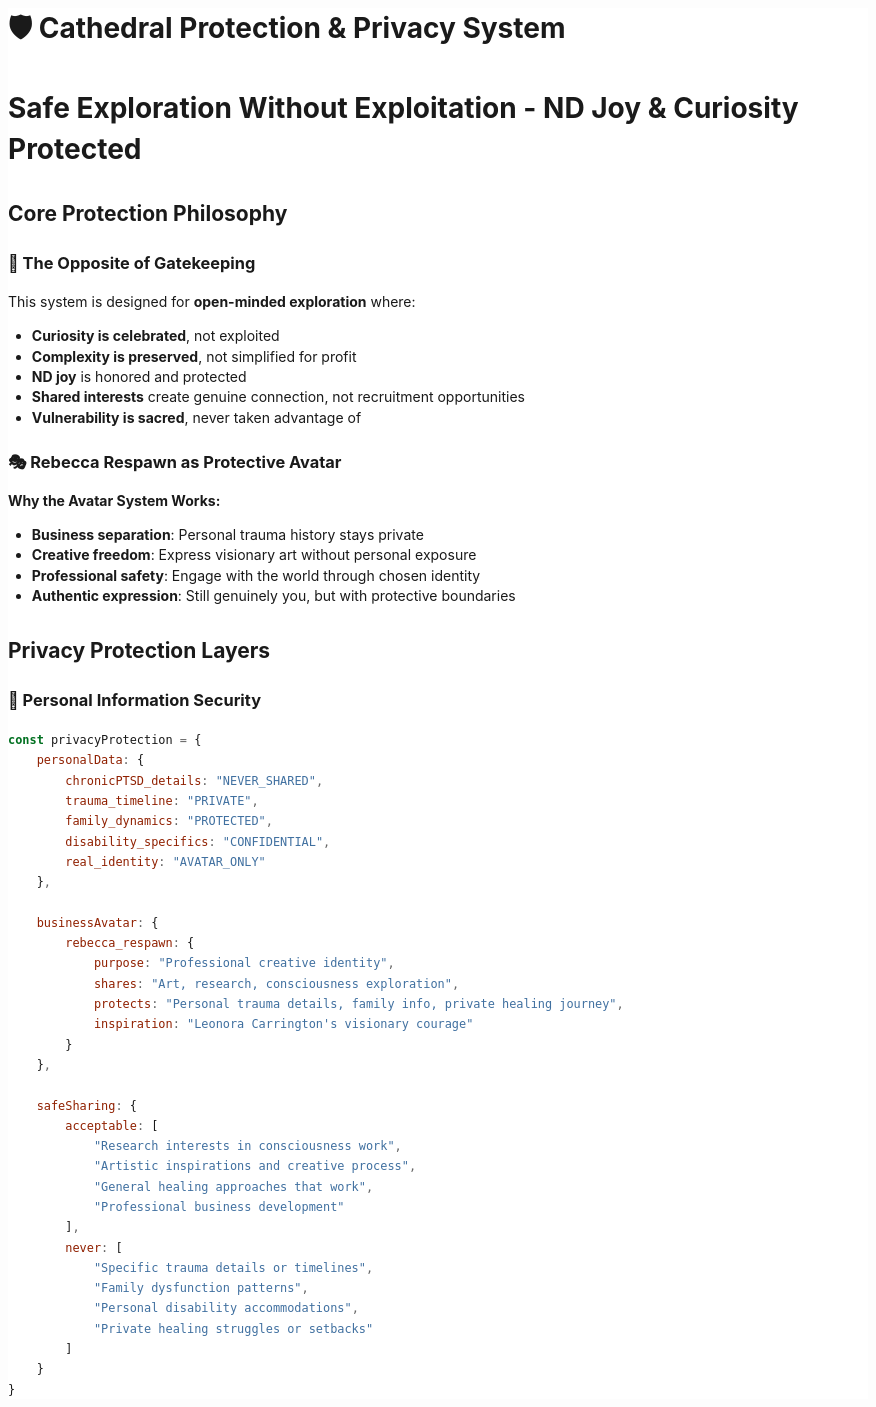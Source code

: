 # 🛡️ Cathedral Protection & Privacy System
# Safe Exploration Without Exploitation - ND Joy & Curiosity Protected

## Core Protection Philosophy

### 💜 The Opposite of Gatekeeping
This system is designed for **open-minded exploration** where:
- **Curiosity is celebrated**, not exploited
- **Complexity is preserved**, not simplified for profit
- **ND joy** is honored and protected
- **Shared interests** create genuine connection, not recruitment opportunities
- **Vulnerability is sacred**, never taken advantage of

### 🎭 Rebecca Respawn as Protective Avatar
**Why the Avatar System Works:**
- **Business separation**: Personal trauma history stays private
- **Creative freedom**: Express visionary art without personal exposure
- **Professional safety**: Engage with the world through chosen identity
- **Authentic expression**: Still genuinely you, but with protective boundaries

## Privacy Protection Layers

### 🔐 Personal Information Security
```javascript
const privacyProtection = {
    personalData: {
        chronicPTSD_details: "NEVER_SHARED",
        trauma_timeline: "PRIVATE", 
        family_dynamics: "PROTECTED",
        disability_specifics: "CONFIDENTIAL",
        real_identity: "AVATAR_ONLY"
    },
    
    businessAvatar: {
        rebecca_respawn: {
            purpose: "Professional creative identity",
            shares: "Art, research, consciousness exploration", 
            protects: "Personal trauma details, family info, private healing journey",
            inspiration: "Leonora Carrington's visionary courage"
        }
    },
    
    safeSharing: {
        acceptable: [
            "Research interests in consciousness work",
            "Artistic inspirations and creative process",
            "General healing approaches that work",
            "Professional business development"
        ],
        never: [
            "Specific trauma details or timelines",
            "Family dysfunction patterns", 
            "Personal disability accommodations",
            "Private healing struggles or setbacks"
        ]
    }
}
```